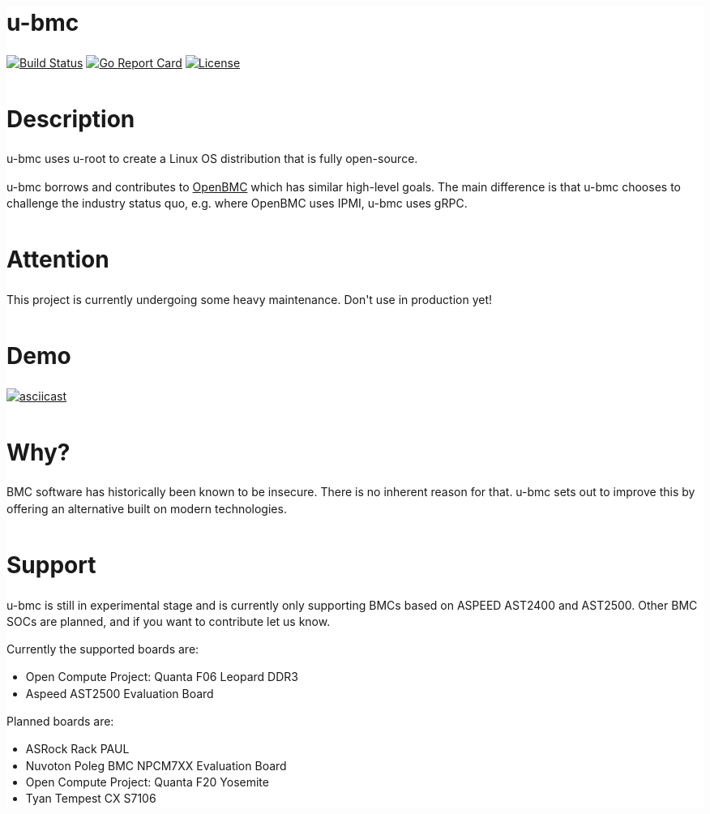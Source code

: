 # u-bmc

[![Build
Status](https://circleci.com/gh/u-root/u-bmc.svg?style=shield)](https://circleci.com/gh/u-root/u-bmc)
[![Go Report
Card](https://goreportcard.com/badge/github.com/u-root/u-bmc)](https://goreportcard.com/report/github.com/u-root/u-bmc)
[![License](https://img.shields.io/badge/License-BSD%203--Clause-blue.svg)](https://github.com/u-root/u-bmc/blob/master/LICENSE)

# Description

u-bmc uses u-root to create a Linux OS distribution that is fully open-source.

u-bmc borrows and contributes to [OpenBMC](https://github.com/openbmc/openbmc) which has
similar high-level goals. The main difference is that u-bmc chooses to challenge the industry status quo,
e.g. where OpenBMC uses IPMI, u-bmc uses gRPC.

# Attention

This project is currently undergoing some heavy maintenance. Don't use in production yet!

# Demo

[![asciicast](https://asciinema.org/a/202889.png)](https://asciinema.org/a/202889)

# Why?

BMC software has historically been known to be insecure. There is no inherent reason for that.
u-bmc sets out to improve this by offering an alternative built on modern technologies.

# Support

u-bmc is still in experimental stage and is currently only supporting
BMCs based on ASPEED AST2400 and AST2500. Other BMC SOCs are planned, and if you want
to contribute let us know.

Currently the supported boards are:
- Open Compute Project: Quanta F06 Leopard DDR3
- Aspeed AST2500 Evaluation Board

Planned boards are:
- ASRock Rack PAUL
- Nuvoton Poleg BMC NPCM7XX Evaluation Board
- Open Compute Project: Quanta F20 Yosemite
- Tyan Tempest CX S7106
